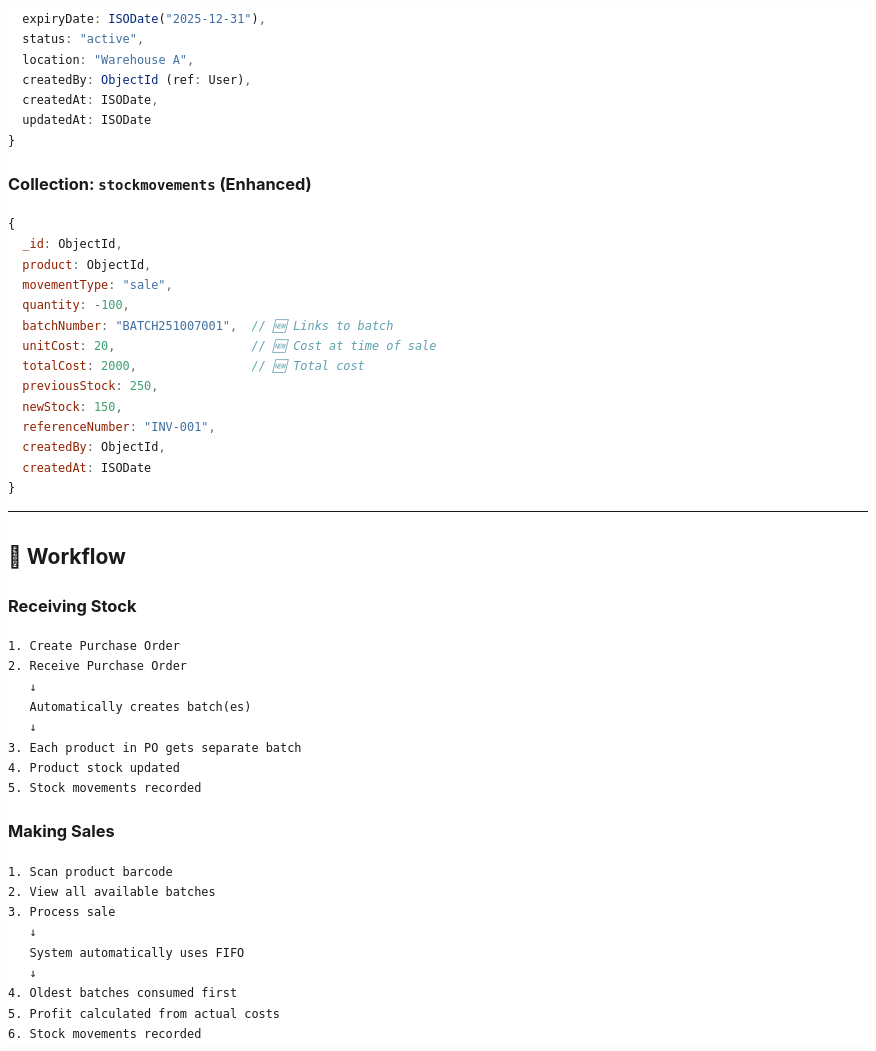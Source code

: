 ```javascript
  expiryDate: ISODate("2025-12-31"),
  status: "active",
  location: "Warehouse A",
  createdBy: ObjectId (ref: User),
  createdAt: ISODate,
  updatedAt: ISODate
}
```

### Collection: `stockmovements` (Enhanced)
```javascript
{
  _id: ObjectId,
  product: ObjectId,
  movementType: "sale",
  quantity: -100,
  batchNumber: "BATCH251007001",  // 🆕 Links to batch
  unitCost: 20,                   // 🆕 Cost at time of sale
  totalCost: 2000,                // 🆕 Total cost
  previousStock: 250,
  newStock: 150,
  referenceNumber: "INV-001",
  createdBy: ObjectId,
  createdAt: ISODate
}
```

---

## 🔄 Workflow

### Receiving Stock
```
1. Create Purchase Order
2. Receive Purchase Order
   ↓
   Automatically creates batch(es)
   ↓
3. Each product in PO gets separate batch
4. Product stock updated
5. Stock movements recorded
```

### Making Sales
```
1. Scan product barcode
2. View all available batches
3. Process sale
   ↓
   System automatically uses FIFO
   ↓
4. Oldest batches consumed first
5. Profit calculated from actual costs
6. Stock movements recorded
```
